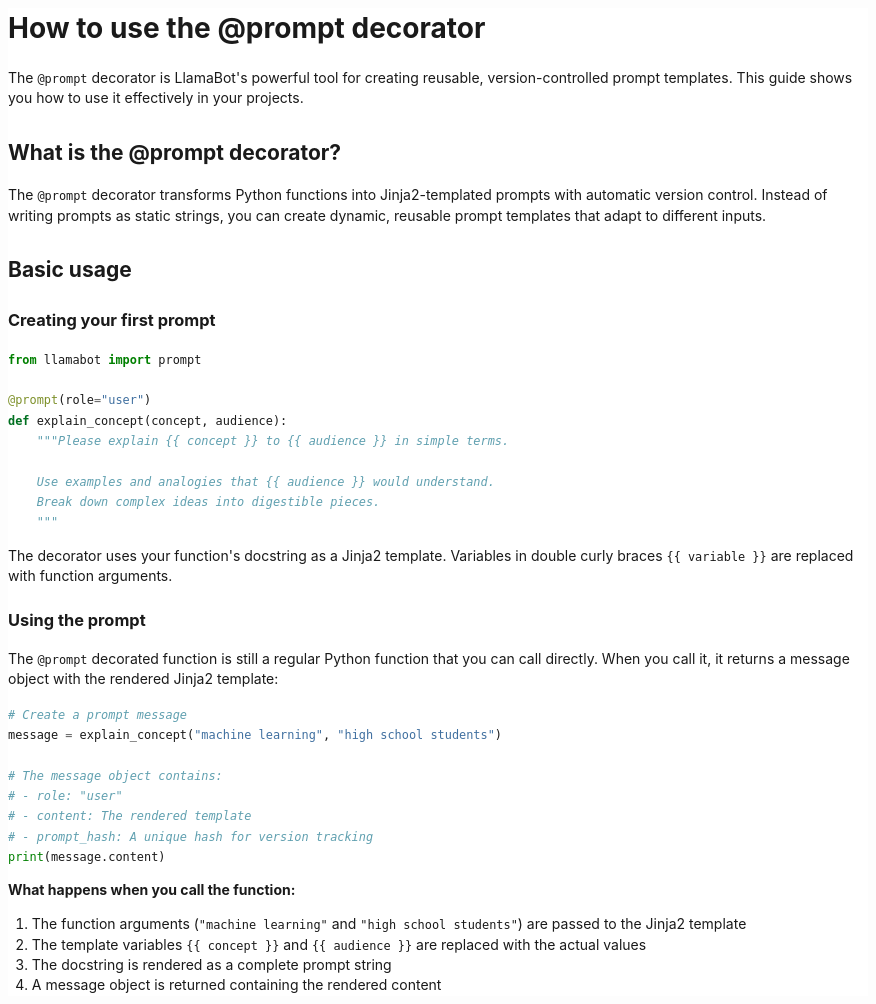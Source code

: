 # How to use the @prompt decorator

The `@prompt` decorator is LlamaBot's powerful tool for creating reusable, version-controlled prompt templates. This guide shows you how to use it effectively in your projects.

## What is the @prompt decorator?

The `@prompt` decorator transforms Python functions into Jinja2-templated prompts with automatic version control. Instead of writing prompts as static strings, you can create dynamic, reusable prompt templates that adapt to different inputs.

## Basic usage

### Creating your first prompt

```python
from llamabot import prompt

@prompt(role="user")
def explain_concept(concept, audience):
    """Please explain {{ concept }} to {{ audience }} in simple terms.

    Use examples and analogies that {{ audience }} would understand.
    Break down complex ideas into digestible pieces.
    """
```

The decorator uses your function's docstring as a Jinja2 template. Variables in double curly braces `{{ variable }}` are replaced with function arguments.

### Using the prompt

The `@prompt` decorated function is still a regular Python function that you can call directly. When you call it, it returns a message object with the rendered Jinja2 template:

```python
# Create a prompt message
message = explain_concept("machine learning", "high school students")

# The message object contains:
# - role: "user"
# - content: The rendered template
# - prompt_hash: A unique hash for version tracking
print(message.content)
```

**What happens when you call the function:**

1. The function arguments (`"machine learning"` and `"high school students"`) are passed to the Jinja2 template
2. The template variables `{{ concept }}` and `{{ audience }}` are replaced with the actual values
3. The docstring is rendered as a complete prompt string
4. A message object is returned containing the rendered content
